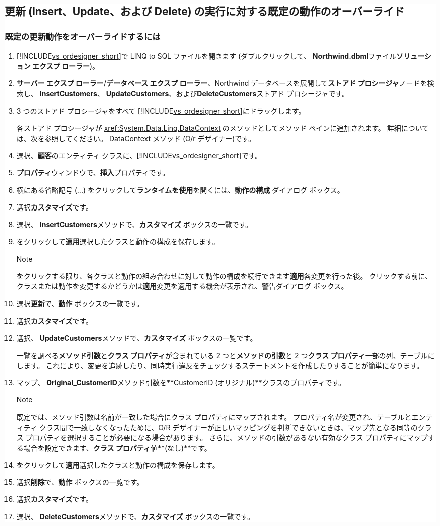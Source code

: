 ## <a name="overriding-the-default-behavior-for-performing-updates-inserts-updates-and-deletes"></a>更新 (Insert、Update、および Delete) の実行に対する既定の動作のオーバーライド
  
### <a name="to-override-the-default-update-behavior"></a>既定の更新動作をオーバーライドするには
  
1.  [!INCLUDE[vs_ordesigner_short](../data-tools/includes/vs_ordesigner_short_md.md)]で LINQ to SQL ファイルを開きます  (ダブルクリックして、 **Northwind.dbml**ファイル**ソリューション エクスプ ローラー**)。  
  
2.  **サーバー エクスプ ローラー**/**データベース エクスプ ローラー**、Northwind データベースを展開して**ストアド プロシージャ**ノードを検索し、 **InsertCustomers**、 **UpdateCustomers**、および**DeleteCustomers**ストアド プロシージャです。  
  
3.  3 つのストアド プロシージャをすべて [!INCLUDE[vs_ordesigner_short](../data-tools/includes/vs_ordesigner_short_md.md)]にドラッグします。  
  
     各ストアド プロシージャが <xref:System.Data.Linq.DataContext> のメソッドとしてメソッド ペインに追加されます。 詳細については、次を参照してください。 [DataContext メソッド (O/r デザイナー)](../data-tools/datacontext-methods-o-r-designer.md)です。  
  
4.  選択、**顧客**のエンティティ クラスに、[!INCLUDE[vs_ordesigner_short](../data-tools/includes/vs_ordesigner_short_md.md)]です。  
  
5.  **プロパティ**ウィンドウで、**挿入**プロパティです。  
  
6.  横にある省略記号 (...) をクリックして**ランタイムを使用**を開くには、**動作の構成** ダイアログ ボックス。  
  
7.  選択**カスタマイズ**です。  
  
8.  選択、 **InsertCustomers**メソッドで、**カスタマイズ** ボックスの一覧です。  
  
9. をクリックして**適用**選択したクラスと動作の構成を保存します。  
  
    > [!NOTE]
    >  をクリックする限り、各クラスと動作の組み合わせに対して動作の構成を続行できます**適用**各変更を行った後。 クリックする前に、クラスまたは動作を変更するかどうかは**適用**変更を適用する機会が表示され、警告ダイアログ ボックス。  
  
10. 選択**更新**で、**動作** ボックスの一覧です。  
  
11. 選択**カスタマイズ**です。  
  
12. 選択、 **UpdateCustomers**メソッドで、**カスタマイズ** ボックスの一覧です。  
  
     一覧を調べる**メソッド引数**と**クラス プロパティ**が含まれている 2 つと**メソッドの引数**と 2 つ**クラス プロパティ**一部の列、テーブルにします。 これにより、変更を追跡したり、同時実行違反をチェックするステートメントを作成したりすることが簡単になります。  
  
13. マップ、 **Original_CustomerID**メソッド引数を**CustomerID (オリジナル)**クラスのプロパティです。  
  
    > [!NOTE]
    >  既定では、メソッド引数は名前が一致した場合にクラス プロパティにマップされます。 プロパティ名が変更され、テーブルとエンティティ クラス間で一致しなくなったために、O/R デザイナーが正しいマッピングを判断できないときは、マップ先となる同等のクラス プロパティを選択することが必要になる場合があります。 さらに、メソッドの引数があるない有効なクラス プロパティにマップする場合を設定できます、**クラス プロパティ**値**(なし)**です。  
  
14. をクリックして**適用**選択したクラスと動作の構成を保存します。  
  
15. 選択**削除**で、**動作** ボックスの一覧です。  
  
16. 選択**カスタマイズ**です。  
  
17. 選択、 **DeleteCustomers**メソッドで、**カスタマイズ** ボックスの一覧です。  
  